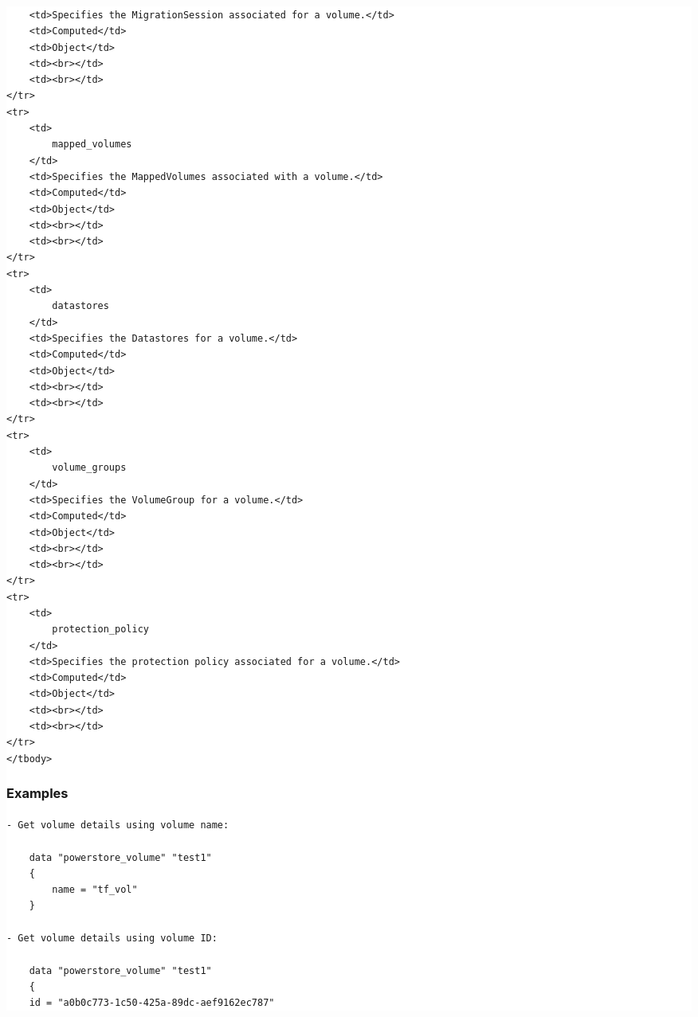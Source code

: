         <td>Specifies the MigrationSession associated for a volume.</td>
        <td>Computed</td>
        <td>Object</td>
        <td><br></td>
        <td><br></td>
    </tr>
    <tr>
        <td>
            mapped_volumes
        </td>
        <td>Specifies the MappedVolumes associated with a volume.</td>
        <td>Computed</td>
        <td>Object</td>
        <td><br></td>
        <td><br></td>
    </tr>
    <tr>
        <td>
            datastores
        </td>
        <td>Specifies the Datastores for a volume.</td>
        <td>Computed</td>
        <td>Object</td>
        <td><br></td>
        <td><br></td>
    </tr>
    <tr>
        <td>
            volume_groups
        </td>
        <td>Specifies the VolumeGroup for a volume.</td>
        <td>Computed</td>
        <td>Object</td>
        <td><br></td>
        <td><br></td>
    </tr>
    <tr>
        <td>
            protection_policy
        </td>
        <td>Specifies the protection policy associated for a volume.</td>
        <td>Computed</td>
        <td>Object</td>
        <td><br></td>
        <td><br></td>
    </tr>
    </tbody>
</table>

### Examples
```
- Get volume details using volume name:

    data "powerstore_volume" "test1" 
    {
        name = "tf_vol"
    }

- Get volume details using volume ID:

    data "powerstore_volume" "test1" 
    {
	id = "a0b0c773-1c50-425a-89dc-aef9162ec787"
```
